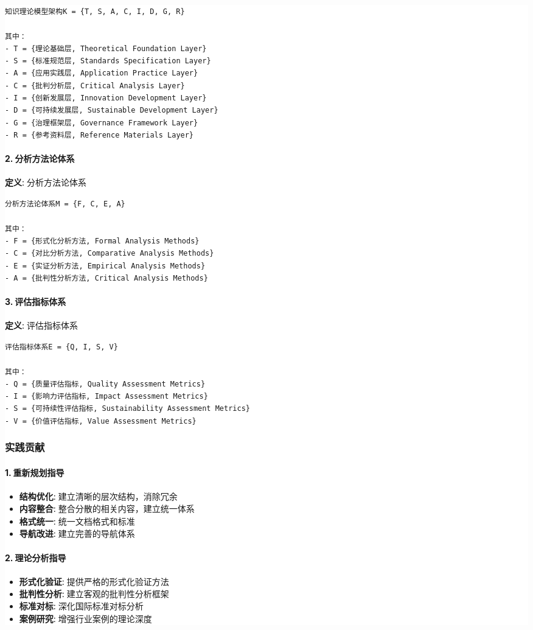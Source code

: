 ```text
知识理论模型架构K = {T, S, A, C, I, D, G, R}

其中：
- T = {理论基础层, Theoretical Foundation Layer}
- S = {标准规范层, Standards Specification Layer}
- A = {应用实践层, Application Practice Layer}
- C = {批判分析层, Critical Analysis Layer}
- I = {创新发展层, Innovation Development Layer}
- D = {可持续发展层, Sustainable Development Layer}
- G = {治理框架层, Governance Framework Layer}
- R = {参考资料层, Reference Materials Layer}
```

#### 2. 分析方法论体系

**定义**: 分析方法论体系

```text
分析方法论体系M = {F, C, E, A}

其中：
- F = {形式化分析方法, Formal Analysis Methods}
- C = {对比分析方法, Comparative Analysis Methods}
- E = {实证分析方法, Empirical Analysis Methods}
- A = {批判性分析方法, Critical Analysis Methods}
```

#### 3. 评估指标体系

**定义**: 评估指标体系

```text
评估指标体系E = {Q, I, S, V}

其中：
- Q = {质量评估指标, Quality Assessment Metrics}
- I = {影响力评估指标, Impact Assessment Metrics}
- S = {可持续性评估指标, Sustainability Assessment Metrics}
- V = {价值评估指标, Value Assessment Metrics}
```

### 实践贡献

#### 1. 重新规划指导

- **结构优化**: 建立清晰的层次结构，消除冗余
- **内容整合**: 整合分散的相关内容，建立统一体系
- **格式统一**: 统一文档格式和标准
- **导航改进**: 建立完善的导航体系

#### 2. 理论分析指导

- **形式化验证**: 提供严格的形式化验证方法
- **批判性分析**: 建立客观的批判性分析框架
- **标准对标**: 深化国际标准对标分析
- **案例研究**: 增强行业案例的理论深度
